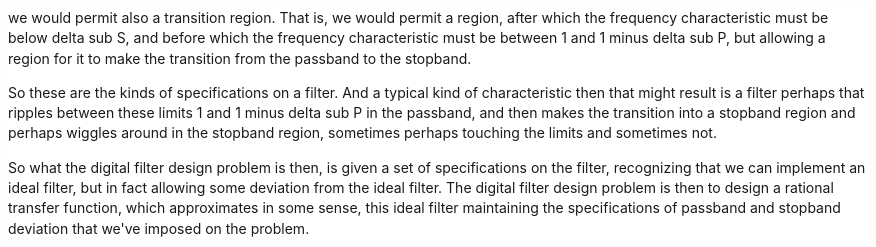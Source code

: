   <span m='554900'>we</span> <span m='555020'>would</span> <span m='555200'>permit</span>
  <span m='555680'>also</span> <span m='556940'>a</span> <span m='558590'>transition</span>
  <span m='559280'>region.</span> <span m='560900'>That</span> <span m='561110'>is,</span>
  <span m='561920'>we</span> <span m='562130'>would</span> <span m='563270'>permit</span>
  <span m='563690'>a</span> <span m='563780'>region,</span> <span m='566500'>after</span>
  <span m='566950'>which</span> <span m='567760'>the</span> <span m='567850'>frequency</span>
  <span m='568450'>characteristic</span> <span m='569440'>must</span> <span m='569710'>be</span>
  <span m='569890'>below</span> <span m='570220'>delta</span> <span m='570610'>sub</span>
  <span m='570955'>S,</span> <span m='571660'>and</span> <span m='571810'>before</span>
  <span m='572260'>which</span> <span m='572770'>the</span> <span m='572890'>frequency</span>
  <span m='573370'>characteristic</span> <span m='574180'>must</span> <span m='574420'>be</span>
  <span m='574690'>between</span> <span m='575110'>1</span> <span m='575380'>and</span>
  <span m='575470'>1</span> <span m='575680'>minus</span> <span m='576010'>delta</span>
  <span m='576275'>sub</span> <span m='576540'>P,</span> <span m='577420'>but</span>
  <span m='577960'>allowing</span> <span m='578410'>a</span> <span m='578470'>region</span>
  <span m='579100'>for</span> <span m='579550'>it</span> <span m='579760'>to</span>
  <span m='580060'>make</span> <span m='580330'>the</span> <span m='580420'>transition</span>
  <span m='581140'>from</span> <span m='581350'>the</span> <span m='581470'>passband</span>
  <span m='582040'>to</span> <span m='582200'>the</span> <span m='582490'>stopband.</span>
  </p><p><span m='584130'>So</span> <span m='584850'>these</span> <span m='585330'>are</span>
  <span m='585420'>the</span> <span m='585600'>kinds</span> <span m='585990'>of</span>
  <span m='586050'>specifications</span> <span m='587310'>on</span> <span m='587820'>a</span>
  <span m='587880'>filter.</span> <span m='588990'>And</span> <span m='590160'>a</span>
  <span m='590460'>typical</span> <span m='590940'>kind</span> <span m='591210'>of</span>
  <span m='591330'>characteristic</span> <span m='592200'>then</span> <span m='592620'>that</span>
  <span m='592800'>might</span> <span m='593070'>result</span> <span m='593610'>is</span>
  <span m='593760'>a</span> <span m='593820'>filter</span> <span m='594270'>perhaps</span>
  <span m='594780'>that</span> <span m='594900'>ripples</span> <span m='597150'>between</span>
  <span m='597630'>these</span> <span m='597840'>limits</span> <span m='598290'>1</span>
  <span m='598620'>and</span> <span m='598710'>1</span> <span m='598920'>minus</span>
  <span m='599250'>delta</span> <span m='599650'>sub</span> <span m='599805'>P</span>
  <span m='599960'>in</span> <span m='600060'>the</span> <span m='600150'>passband,</span>
  <span m='601620'>and</span> <span m='601770'>then</span> <span m='603150'>makes</span>
  <span m='603450'>the</span> <span m='603570'>transition</span> <span m='604440'>into</span>
  <span m='605040'>a</span> <span m='605100'>stopband</span> <span m='605790'>region</span>
  <span m='606840'>and</span> <span m='607020'>perhaps</span> <span m='607800'>wiggles</span>
  <span m='608250'>around</span> <span m='609720'>in</span> <span m='609990'>the</span>
  <span m='610080'>stopband</span> <span m='610680'>region,</span> <span m='611160'>sometimes</span>
  <span m='611820'>perhaps</span> <span m='612690'>touching</span> <span m='613050'>the</span>
  <span m='613110'>limits</span> <span m='613500'>and</span> <span m='613590'>sometimes</span>
  <span m='614190'>not.</span> </p><p><span m='615720'>So</span> <span m='616410'>what</span>
  <span m='616740'>the</span> <span m='616950'>digital</span> <span m='617340'>filter</span>
  <span m='617700'>design</span> <span m='618150'>problem</span> <span m='618870'>is</span>
  <span m='619380'>then,</span> <span m='620950'>is</span> <span m='621180'>given</span>
  <span m='621480'>a</span> <span m='621540'>set</span> <span m='621780'>of</span>
  <span m='621840'>specifications</span> <span m='623340'>on</span> <span m='623520'>the</span>
  <span m='623610'>filter,</span> <span m='624390'>recognizing</span> <span m='625170'>that</span>
  <span m='625290'>we</span> <span m='625440'>can</span> <span m='625710'>implement</span>
  <span m='626130'>an</span> <span m='626220'>ideal</span> <span m='626700'>filter,</span>
  <span m='627570'>but</span> <span m='627810'>in</span> <span m='627930'>fact</span>
  <span m='628260'>allowing</span> <span m='628650'>some</span> <span m='628830'>deviation</span>
  <span m='629490'>from</span> <span m='629670'>the</span> <span m='629790'>ideal</span>
  <span m='630210'>filter.</span> <span m='631180'>The</span> <span m='631290'>digital</span>
  <span m='631680'>filter</span> <span m='632040'>design</span> <span m='632490'>problem</span>
  <span m='633600'>is</span> <span m='633780'>then</span> <span m='634590'>to</span>
  <span m='634860'>design</span> <span m='636390'>a</span> <span m='636460'>rational</span>
  <span m='637020'>transfer</span> <span m='637560'>function,</span> <span m='639220'>which</span>
  <span m='639900'>approximates</span> <span m='641190'>in</span> <span m='641340'>some</span>
  <span m='641580'>sense,</span> <span m='642490'>this</span> <span m='642600'>ideal</span>
  <span m='643050'>filter</span> <span m='644250'>maintaining</span> <span m='645180'>the</span>
  <span m='645300'>specifications</span> <span m='646530'>of</span> <span m='647460'>passband</span>
  <span m='648180'>and</span> <span m='648330'>stopband</span> <span m='648900'>deviation</span>
  <span m='650100'>that</span> <span m='650550'>we've</span> <span m='651180'>imposed</span>
  <span m='651690'>on</span> <span m='651810'>the</span> <span m='651870'>problem.</span>